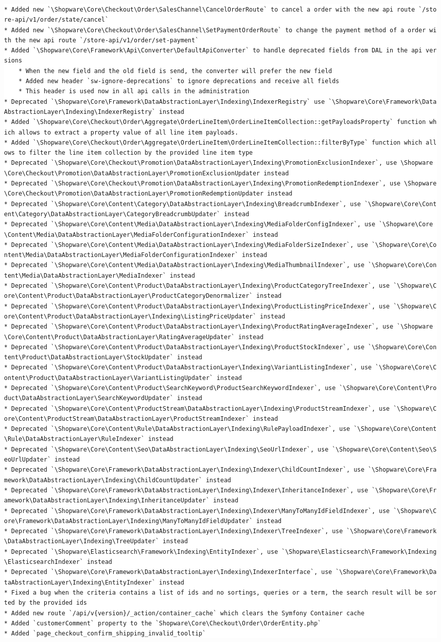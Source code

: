     * Added new `\Shopware\Core\Checkout\Order\SalesChannel\CancelOrderRoute` to cancel a order with the new api route `/store-api/v1/order/state/cancel`
    * Added new `\Shopware\Core\Checkout\Order\SalesChannel\SetPaymentOrderRoute` to change the payment method of a order with the new api route `/store-api/v1/order/set-payment`
    * Added `\Shopware\Core\Framework\Api\Converter\DefaultApiConverter` to handle deprecated fields from DAL in the api versions
        * When the new field and the old field is send, the converter will prefer the new field
        * Added new header `sw-ignore-deprecations` to ignore deprecations and receive all fields
        * This header is used now in all api calls in the administration
    * Deprecated `\Shopware\Core\Framework\DataAbstractionLayer\Indexing\IndexerRegistry` use `\Shopware\Core\Framework\DataAbstractionLayer\Indexing\IndexerRegistry` instead
    * Added `\Shopware\Core\Checkout\Order\Aggregate\OrderLineItem\OrderLineItemCollection::getPayloadsProperty` function which allows to extract a property value of all line item payloads.
    * Added `\Shopware\Core\Checkout\Order\Aggregate\OrderLineItem\OrderLineItemCollection::filterByType` function which allows to filter the line item collection by the provided line item type
    * Deprecated `\Shopware\Core\Checkout\Promotion\DataAbstractionLayer\Indexing\PromotionExclusionIndexer`, use \Shopware\Core\Checkout\Promotion\DataAbstractionLayer\PromotionExclusionUpdater instead
    * Deprecated `\Shopware\Core\Checkout\Promotion\DataAbstractionLayer\Indexing\PromotionRedemptionIndexer`, use \Shopware\Core\Checkout\Promotion\DataAbstractionLayer\PromotionRedemptionUpdater instead
    * Deprecated `\Shopware\Core\Content\Category\DataAbstractionLayer\Indexing\BreadcrumbIndexer`, use `\Shopware\Core\Content\Category\DataAbstractionLayer\CategoryBreadcrumbUpdater` instead
    * Deprecated `\Shopware\Core\Content\Media\DataAbstractionLayer\Indexing\MediaFolderConfigIndexer`, use `\Shopware\Core\Content\Media\DataAbstractionLayer\MediaFolderConfigurationIndexer` instead
    * Deprecated `\Shopware\Core\Content\Media\DataAbstractionLayer\Indexing\MediaFolderSizeIndexer`, use `\Shopware\Core\Content\Media\DataAbstractionLayer\MediaFolderConfigurationIndexer` instead
    * Deprecated `\Shopware\Core\Content\Media\DataAbstractionLayer\Indexing\MediaThumbnailIndexer`, use `\Shopware\Core\Content\Media\DataAbstractionLayer\MediaIndexer` instead
    * Deprecated `\Shopware\Core\Content\Product\DataAbstractionLayer\Indexing\ProductCategoryTreeIndexer`, use `\Shopware\Core\Content\Product\DataAbstractionLayer\ProductCategoryDenormalizer` instead
    * Deprecated `\Shopware\Core\Content\Product\DataAbstractionLayer\Indexing\ProductListingPriceIndexer`, use `\Shopware\Core\Content\Product\DataAbstractionLayer\Indexing\ListingPriceUpdater` instead
    * Deprecated `\Shopware\Core\Content\Product\DataAbstractionLayer\Indexing\ProductRatingAverageIndexer`, use `\Shopware\Core\Content\Product\DataAbstractionLayer\RatingAverageUpdater` instead
    * Deprecated `\Shopware\Core\Content\Product\DataAbstractionLayer\Indexing\ProductStockIndexer`, use `\Shopware\Core\Content\Product\DataAbstractionLayer\StockUpdater` instead
    * Deprecated `\Shopware\Core\Content\Product\DataAbstractionLayer\Indexing\VariantListingIndexer`, use `\Shopware\Core\Content\Product\DataAbstractionLayer\VariantListingUpdater` instead
    * Deprecated `\Shopware\Core\Content\Product\SearchKeyword\ProductSearchKeywordIndexer`, use `\Shopware\Core\Content\Product\DataAbstractionLayer\SearchKeywordUpdater` instead
    * Deprecated `\Shopware\Core\Content\ProductStream\DataAbstractionLayer\Indexing\ProductStreamIndexer`, use `\Shopware\Core\Content\ProductStream\DataAbstractionLayer\ProductStreamIndexer` instead
    * Deprecated `\Shopware\Core\Content\Rule\DataAbstractionLayer\Indexing\RulePayloadIndexer`, use `\Shopware\Core\Content\Rule\DataAbstractionLayer\RuleIndexer` instead
    * Deprecated `\Shopware\Core\Content\Seo\DataAbstractionLayer\Indexing\SeoUrlIndexer`, use `\Shopware\Core\Content\Seo\SeoUrlUpdater` instead
    * Deprecated `\Shopware\Core\Framework\DataAbstractionLayer\Indexing\Indexer\ChildCountIndexer`, use `\Shopware\Core\Framework\DataAbstractionLayer\Indexing\ChildCountUpdater` instead
    * Deprecated `\Shopware\Core\Framework\DataAbstractionLayer\Indexing\Indexer\InheritanceIndexer`, use `\Shopware\Core\Framework\DataAbstractionLayer\Indexing\InheritanceUpdater` instead
    * Deprecated `\Shopware\Core\Framework\DataAbstractionLayer\Indexing\Indexer\ManyToManyIdFieldIndexer`, use `\Shopware\Core\Framework\DataAbstractionLayer\Indexing\ManyToManyIdFieldUpdater` instead
    * Deprecated `\Shopware\Core\Framework\DataAbstractionLayer\Indexing\Indexer\TreeIndexer`, use `\Shopware\Core\Framework\DataAbstractionLayer\Indexing\TreeUpdater` instead
    * Deprecated `\Shopware\Elasticsearch\Framework\Indexing\EntityIndexer`, use `\Shopware\Elasticsearch\Framework\Indexing\ElasticsearchIndexer` instead
    * Deprecated `\Shopware\Core\Framework\DataAbstractionLayer\Indexing\IndexerInterface`, use `\Shopware\Core\Framework\DataAbstractionLayer\Indexing\EntityIndexer` instead
    * Fixed a bug when the criteria contains a list of ids and no sortings, queries or a term, the search result will be sorted by the provided ids
    * Added new route `/api/v{version}/_action/container_cache` which clears the Symfony Container cache
    * Added `customerComment` property to the `Shopware\Core\Checkout\Order\OrderEntity.php`
    * Added `page_checkout_confirm_shipping_invalid_tooltip`
